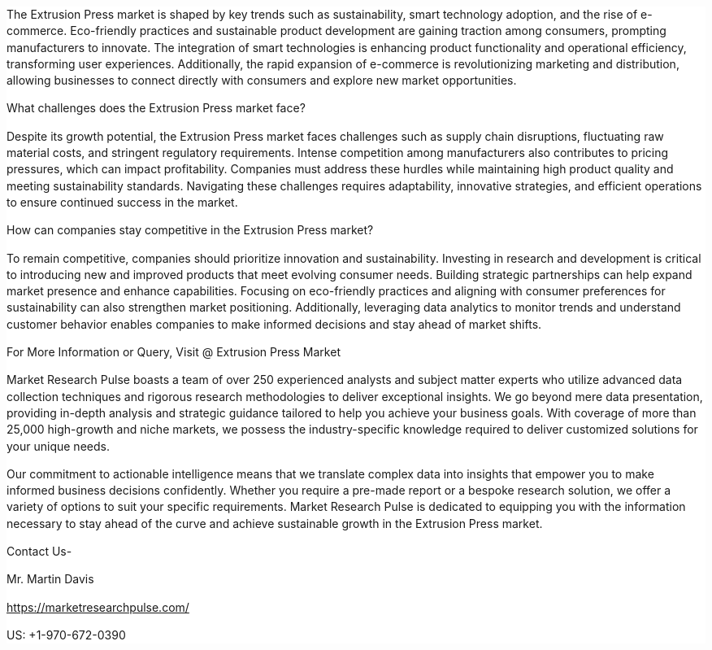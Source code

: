 The Extrusion Press market is shaped by key trends such as sustainability, smart technology adoption, and the rise of e-commerce. Eco-friendly practices and sustainable product development are gaining traction among consumers, prompting manufacturers to innovate. The integration of smart technologies is enhancing product functionality and operational efficiency, transforming user experiences. Additionally, the rapid expansion of e-commerce is revolutionizing marketing and distribution, allowing businesses to connect directly with consumers and explore new market opportunities.

What challenges does the Extrusion Press market face?

Despite its growth potential, the Extrusion Press market faces challenges such as supply chain disruptions, fluctuating raw material costs, and stringent regulatory requirements. Intense competition among manufacturers also contributes to pricing pressures, which can impact profitability. Companies must address these hurdles while maintaining high product quality and meeting sustainability standards. Navigating these challenges requires adaptability, innovative strategies, and efficient operations to ensure continued success in the market.

How can companies stay competitive in the Extrusion Press market?

To remain competitive, companies should prioritize innovation and sustainability. Investing in research and development is critical to introducing new and improved products that meet evolving consumer needs. Building strategic partnerships can help expand market presence and enhance capabilities. Focusing on eco-friendly practices and aligning with consumer preferences for sustainability can also strengthen market positioning. Additionally, leveraging data analytics to monitor trends and understand customer behavior enables companies to make informed decisions and stay ahead of market shifts.

For More Information or Query, Visit @ Extrusion Press Market

Market Research Pulse boasts a team of over 250 experienced analysts and subject matter experts who utilize advanced data collection techniques and rigorous research methodologies to deliver exceptional insights. We go beyond mere data presentation, providing in-depth analysis and strategic guidance tailored to help you achieve your business goals. With coverage of more than 25,000 high-growth and niche markets, we possess the industry-specific knowledge required to deliver customized solutions for your unique needs.

Our commitment to actionable intelligence means that we translate complex data into insights that empower you to make informed business decisions confidently. Whether you require a pre-made report or a bespoke research solution, we offer a variety of options to suit your specific requirements. Market Research Pulse is dedicated to equipping you with the information necessary to stay ahead of the curve and achieve sustainable growth in the Extrusion Press market.

Contact Us-

Mr. Martin Davis

https://marketresearchpulse.com/

US: +1-970-672-0390
